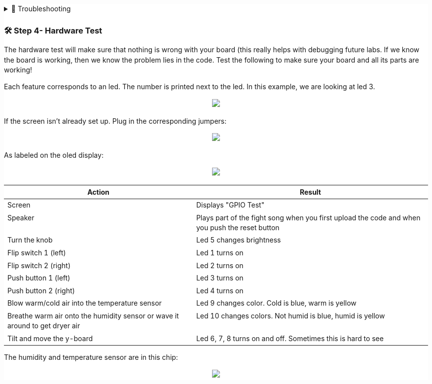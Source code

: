 <details><summary>🔎 Troubleshooting</summary></details>

### 🛠️ Step 4- Hardware Test

The hardware test will make sure that nothing is wrong with your board (this really helps with debugging future labs. If we know the board is working, then we know the problem lies in the code. Test the following to make sure your board and all its parts are working!

Each feature corresponds to an led. The number is printed next to the led. In this example, we are looking at led 3.

<p align = "center">
<img src="{% link /assets/Microcontrollers/labelLED.png %}" width="250"/>
</p>

If the screen isn’t already set up. Plug in the corresponding jumpers:

<p align = "center">
<img src="{% link /assets/Microcontrollers/i2c_connection.jpg %}" width="250"/>
</p>

As labeled on the oled display:

<p align = "center">
<img src="{% link /assets/Microcontrollers/oled_i2c.jpg %}" width="250"/>
</p>

| Action                                                                       | Result                                                                                         |
| ---------------------------------------------------------------------------- | ---------------------------------------------------------------------------------------------- |
| Screen                                                                       | Displays "GPIO Test"                                                                           |
| Speaker                                                                      | Plays part of the fight song when you first upload the code and when you push the reset button |
| Turn the knob                                                                | Led 5 changes brightness                                                                       |
| Flip switch 1 (left)                                                         | Led 1 turns on                                                                                 |
| Flip switch 2 (right)                                                        | Led 2 turns on                                                                                 |
| Push button 1 (left)                                                         | Led 3 turns on                                                                                 |
| Push button 2 (right)                                                        | Led 4 turns on                                                                                 |
| Blow warm/cold air into the temperature sensor                               | Led 9 changes color. Cold is blue, warm is yellow                                              |
| Breathe warm air onto the humidity sensor or wave it around to get dryer air | Led 10 changes colors. Not humid is blue, humid is yellow                                      |
| Tilt and move the y-board                                                    | Led 6, 7, 8 turns on and off. Sometimes this is hard to see                                    |



The humidity and temperature sensor are in this chip:
<p align = "center">
<img src="{% link /assets/Microcontrollers/new_humidity.jpg %}" width="250"/>
</p>
